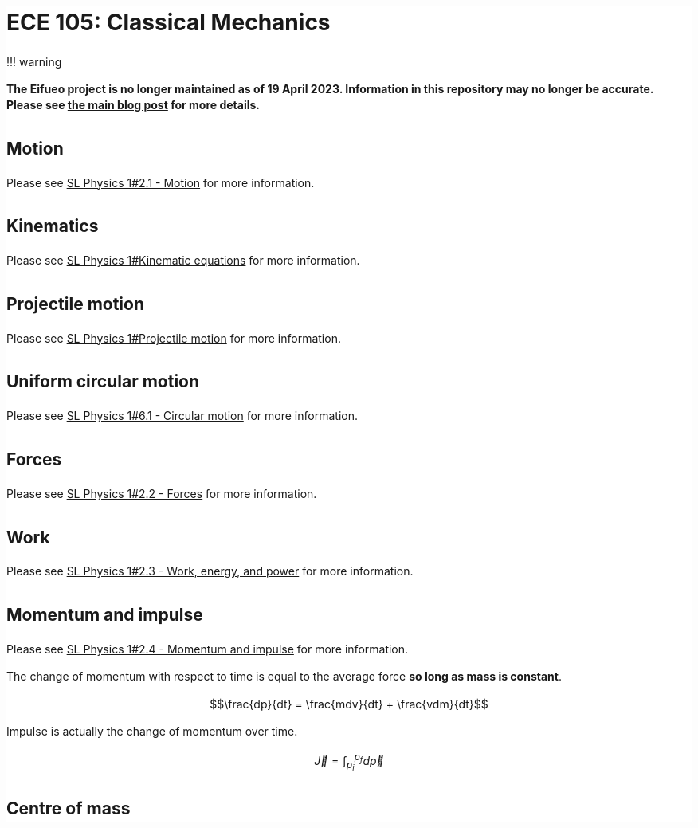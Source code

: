 # ECE 105: Classical Mechanics

!!! warning
    <p style="font-size: 1rem">**The Eifueo project is no longer maintained
    as of 19 April 2023. Information in this repository may no longer be accurate.
    Please see [the main blog post](https://eggworld.me/blog/2023/sunsetting-eifueo) for more details.**</p>

## Motion

Please see [SL Physics 1#2.1 - Motion](/g11/sph3u7/#21-motion) for more information.

## Kinematics

Please see [SL Physics 1#Kinematic equations](/g11/sph3u7/#kinematic-equations) for more information.

## Projectile motion

Please see [SL Physics 1#Projectile motion](/g11/sph3u7/#projectile-motion) for more information.

## Uniform circular motion

Please see [SL Physics 1#6.1 - Circular motion](/g11/sph3u7/#61-circular-motion) for more information.

## Forces

Please see [SL Physics 1#2.2 - Forces](/g11/sph3u7/#22-forces) for more information.

## Work

Please see [SL Physics 1#2.3 - Work, energy, and power](/g11/sph3u7/#23-work-energy-and-power) for more information.

## Momentum and impulse

Please see [SL Physics 1#2.4 - Momentum and impulse](/g11/sph3u7/#24-momentum-and-impulse) for more information.

The change of momentum with respect to time is equal to the average force **so long as mass is constant**.

$$\frac{dp}{dt} = \frac{mdv}{dt} + \frac{vdm}{dt}$$

Impulse is actually the change of momentum over time.

$$\vec J = \int^{p_f}_{p_i}d\vec p$$

## Centre of mass
